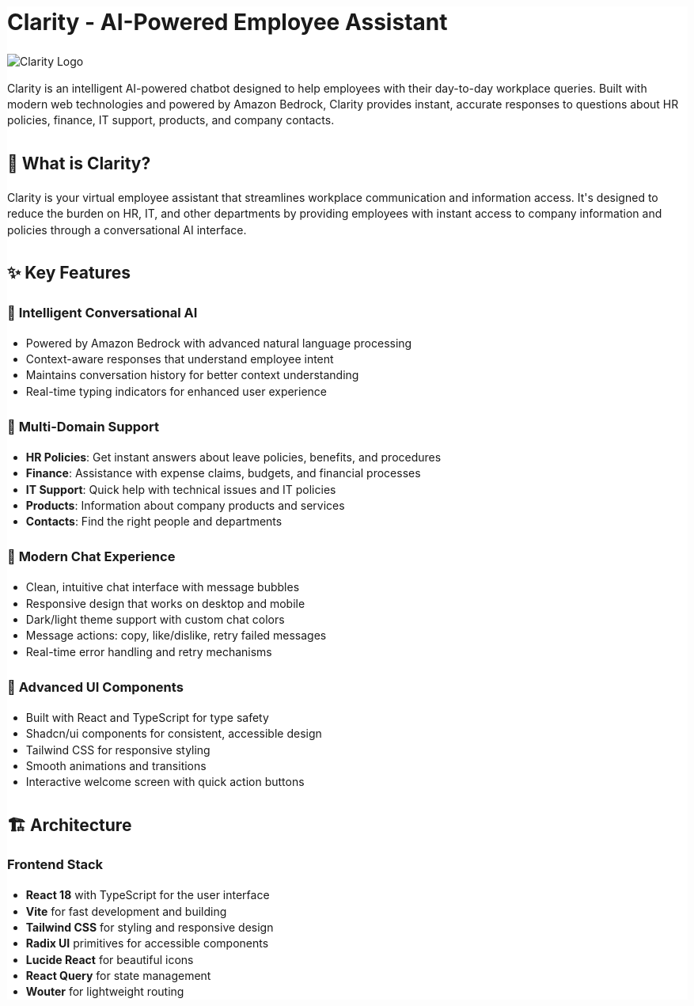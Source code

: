 # Clarity - AI-Powered Employee Assistant

![Clarity Logo](https://img.shields.io/badge/Clarity-AI%20Assistant-blue?style=for-the-badge&logo=robot)

Clarity is an intelligent AI-powered chatbot designed to help employees with their day-to-day workplace queries. Built with modern web technologies and powered by Amazon Bedrock, Clarity provides instant, accurate responses to questions about HR policies, finance, IT support, products, and company contacts.

## 🚀 What is Clarity?

Clarity is your virtual employee assistant that streamlines workplace communication and information access. It's designed to reduce the burden on HR, IT, and other departments by providing employees with instant access to company information and policies through a conversational AI interface.

## ✨ Key Features

### 🤖 **Intelligent Conversational AI**
- Powered by Amazon Bedrock with advanced natural language processing
- Context-aware responses that understand employee intent
- Maintains conversation history for better context understanding
- Real-time typing indicators for enhanced user experience

### 🎯 **Multi-Domain Support**
- **HR Policies**: Get instant answers about leave policies, benefits, and procedures
- **Finance**: Assistance with expense claims, budgets, and financial processes
- **IT Support**: Quick help with technical issues and IT policies
- **Products**: Information about company products and services
- **Contacts**: Find the right people and departments

### 💬 **Modern Chat Experience**
- Clean, intuitive chat interface with message bubbles
- Responsive design that works on desktop and mobile
- Dark/light theme support with custom chat colors
- Message actions: copy, like/dislike, retry failed messages
- Real-time error handling and retry mechanisms

### 🔧 **Advanced UI Components**
- Built with React and TypeScript for type safety
- Shadcn/ui components for consistent, accessible design
- Tailwind CSS for responsive styling
- Smooth animations and transitions
- Interactive welcome screen with quick action buttons

## 🏗️ Architecture

### **Frontend Stack**
- **React 18** with TypeScript for the user interface
- **Vite** for fast development and building
- **Tailwind CSS** for styling and responsive design
- **Radix UI** primitives for accessible components
- **Lucide React** for beautiful icons
- **React Query** for state management
- **Wouter** for lightweight routing
